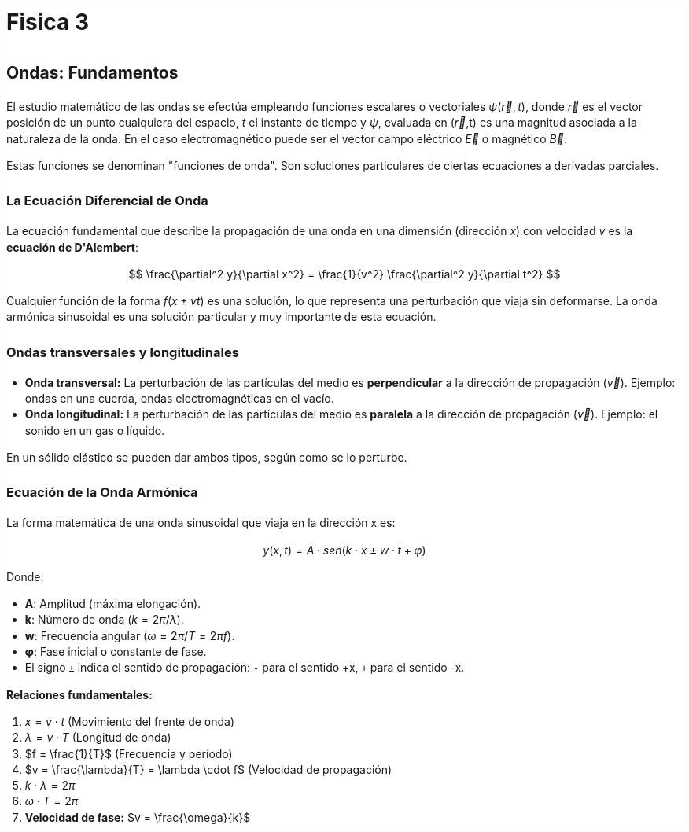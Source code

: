 # Fisica 3

## Ondas: Fundamentos

El estudio matemático de las ondas se efectúa empleando funciones escalares o vectoriales $\psi(\vec{r},t)$, donde $\vec{r}$ es el vector posición de un punto cualquiera del espacio, *t* el instante de tiempo y $\psi$, evaluada en ($\vec{r}$,t) es una magnitud asociada a la naturaleza de la onda. En el caso electromagnético puede ser el vector campo eléctrico $\vec{E}$ o magnético $\vec{B}$.

Estas funciones se denominan "funciones de onda". Son soluciones particulares de ciertas ecuaciones a derivadas parciales.

### La Ecuación Diferencial de Onda

La ecuación fundamental que describe la propagación de una onda en una dimensión (dirección *x*) con velocidad *v* es la **ecuación de D'Alembert**:

$$ \frac{\partial^2 y}{\partial x^2} = \frac{1}{v^2} \frac{\partial^2 y}{\partial t^2} $$

Cualquier función de la forma $f(x \pm vt)$ es una solución, lo que representa una perturbación que viaja sin deformarse. La onda armónica sinusoidal es una solución particular y muy importante de esta ecuación.

### Ondas transversales y longitudinales

-   **Onda transversal:** La perturbación de las partículas del medio es **perpendicular** a la dirección de propagación ($\vec{v}$). Ejemplo: ondas en una cuerda, ondas electromagnéticas en el vacío.
-   **Onda longitudinal:** La perturbación de las partículas del medio es **paralela** a la dirección de propagación ($\vec{v}$). Ejemplo: el sonido en un gas o líquido.

En un sólido elástico se pueden dar ambos tipos, según como se lo perturbe.

### Ecuación de la Onda Armónica

La forma matemática de una onda sinusoidal que viaja en la dirección x es:

$$ y(x,t) = A \cdot sen(k \cdot x \pm w \cdot t + \varphi) $$

Donde:
- **A**: Amplitud (máxima elongación).
- **k**: Número de onda ($k = 2\pi/\lambda$).
- **w**: Frecuencia angular ($\omega = 2\pi/T = 2\pi f$).
- **φ**: Fase inicial o constante de fase.
- El signo `±` indica el sentido de propagación: `-` para el sentido +x, `+` para el sentido -x.

**Relaciones fundamentales:**

1.  $x = v \cdot t$ (Movimiento del frente de onda)
2.  $\lambda = v \cdot T$ (Longitud de onda)
3.  $f = \frac{1}{T}$ (Frecuencia y período)
4.  $v = \frac{\lambda}{T} = \lambda \cdot f$ (Velocidad de propagación)
5.  $k \cdot \lambda = 2\pi$
6.  $\omega \cdot T = 2\pi$
7.  **Velocidad de fase:** $v = \frac{\omega}{k}$
